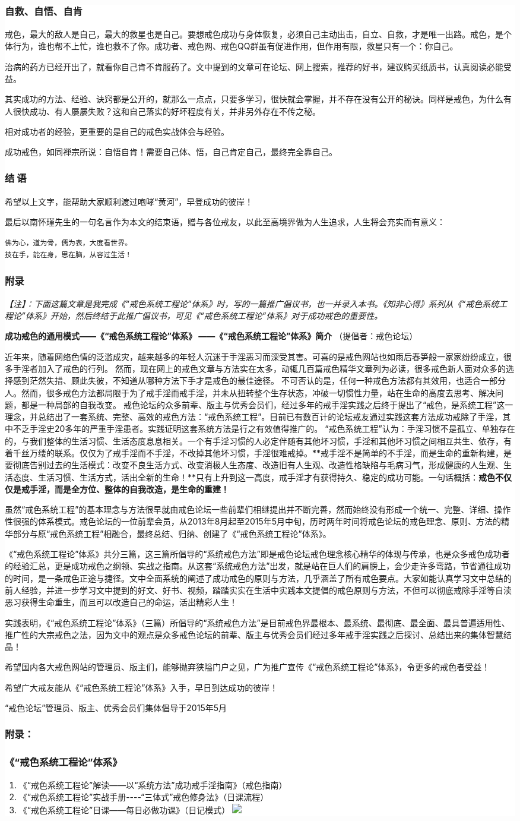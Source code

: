 ### 自救、自悟、自肯

戒色，最大的敌人是自己，最大的救星也是自己。要想戒色成功与身体恢复，必须自己主动出击，自立、自救，才是唯一出路。戒色，是个体行为，谁也帮不上忙，谁也救不了你。成功者、戒色网、戒色QQ群虽有促进作用，但作用有限，救星只有一个：你自己。

治病的药方已经开出了，就看你自己肯不肯服药了。文中提到的文章可在论坛、网上搜索，推荐的好书，建议购买纸质书，认真阅读必能受益。

其实成功的方法、经验、诀窍都是公开的，就那么一点点，只要多学习，很快就会掌握，并不存在没有公开的秘诀。同样是戒色，为什么有人很快成功、有人屡屡失败？这和自己落实的好坏程度有关，并非另外存在不传之秘。

相对成功者的经验，更重要的是自己的戒色实战体会与经验。

成功戒色，如同禅宗所说：自悟自肯！需要自己体、悟，自己肯定自己，最终完全靠自己。

### 结    语 

希望以上文字，能帮助大家顺利渡过咆哮“黄河”，早登成功的彼岸！

最后以南怀瑾先生的一句名言作为本文的结束语，赠与各位戒友，以此至高境界做为人生追求，人生将会充实而有意义：

    佛为心，道为骨，儒为表，大度看世界。
    技在手，能在身，思在脑，从容过生活！
### 附录

*【注】：下面这篇文章是我完成《“戒色系统工程论”体系》时，写的一篇推广倡议书，也一并录入本书。《知非心得》系列从《“戒色系统工程论”体系》开始，然后终结于此推广倡议书，可见《“戒色系统工程论”体系》对于成功戒色的重要性。*


**成功戒色的通用模式——《“戒色系统工程论”体系》
       ——《“戒色系统工程论”体系》简介**
（提倡者：戒色论坛）

 近年来，随着网络色情的泛滥成灾，越来越多的年轻人沉迷于手淫恶习而深受其害。可喜的是戒色网站也如雨后春笋般一家家纷纷成立，很多手淫者加入了戒色的行列。
然而，现在网上的戒色文章与方法实在太多，动辄几百篇戒色精华文章列为必读，很多戒色新人面对众多的选择感到茫然失措、顾此失彼，不知道从哪种方法下手才是戒色的最佳途径。
不可否认的是，任何一种戒色方法都有其效用，也适合一部分人。然而，很多戒色方法都局限于为了戒手淫而戒手淫，并未从扭转整个生存状态，冲破一切惯性力量，站在生命的高度去思考、解决问题，都是一种局部的自我改变。
戒色论坛的众多前辈、版主与优秀会员们，经过多年的戒手淫实践之后终于提出了“戒色，是系统工程”这一理念，并总结出了一套系统、完整、高效的戒色方法：“戒色系统工程”。目前已有数百计的论坛戒友通过实践这套方法成功戒除了手淫，其中不乏手淫史20多年的严重手淫患者。实践证明这套系统方法是行之有效值得推广的。
“戒色系统工程”认为：手淫习惯不是孤立、单独存在的，与我们整体的生活习惯、生活态度息息相关。一个有手淫习惯的人必定伴随有其他坏习惯，手淫和其他坏习惯之间相互共生、依存，有着千丝万缕的联系。仅仅为了戒手淫而不手淫，不改掉其他坏习惯，手淫很难戒掉。**戒手淫不是简单的不手淫，而是生命的重新构建，是要彻底告别过去的生活模式：改变不良生活方式、改变消极人生态度、改造旧有人生观、改造性格缺陷与毛病习气，形成健康的人生观、生活态度、生活习惯、生活方式，活出全新的生命！**只有上升到这一高度，戒手淫才有获得持久、稳定的成功可能。一句话概括：**戒色不仅仅是戒手淫，而是全方位、整体的自我改造，是生命的重建！**

虽然“戒色系统工程”的基本理念与方法很早就由戒色论坛一些前辈们相继提出并不断完善，然而始终没有形成一个统一、完整、详细、操作性很强的体系模式。戒色论坛的一位前辈会员，从2013年8月起至2015年5月中旬，历时两年时间将戒色论坛的戒色理念、原则、方法的精华部分与原“戒色系统工程”相融合，最终总结、归纳、创建了《“戒色系统工程论”体系》。

《“戒色系统工程论”体系》共分三篇，这三篇所倡导的“系统戒色方法”即是戒色论坛戒色理念核心精华的体现与传承，也是众多戒色成功者的经验汇总，更是成功戒色之纲领、实战之指南。从这套“系统戒色方法”出发，就是站在巨人们的肩膀上，会少走许多弯路，节省通往成功的时间，是一条戒色正途与捷径。文中全面系统的阐述了成功戒色的原则与方法，几乎涵盖了所有戒色要点。大家如能认真学习文中总结的前人经验，并进一步学习文中提到的好文、好书、视频，踏踏实实在生活中实践本文提倡的戒色原则与方法，不但可以彻底戒除手淫等自渎恶习获得生命重生，而且可以改造自己的命运，活出精彩人生！

实践表明，《“戒色系统工程论”体系》（三篇）所倡导的“系统戒色方法”是目前戒色界最根本、最系统、最彻底、最全面、最具普遍适用性、推广性的大宗戒色之法，因为文中的观点是众多戒色论坛的前辈、版主与优秀会员们经过多年戒手淫实践之后探讨、总结出来的集体智慧结晶！

希望国内各大戒色网站的管理员、版主们，能够抛弃狭隘门户之见，广为推广宣传《“戒色系统工程论”体系》，令更多的戒色者受益！

希望广大戒友能从《“戒色系统工程论”体系》入手，早日到达成功的彼岸！
             
“戒色论坛”管理员、版主、优秀会员们集体倡导于2015年5月

### 附录：	 

### 《“戒色系统工程论”体系》 

1. 《“戒色系统工程论”解读——以“系统方法”成功戒手淫指南》（戒色指南）
2. 《“戒色系统工程论”实战手册----“三体式”戒色修身法》（日课流程）
3. 《“戒色系统工程论”日课——每日必做功课‍》（日记模式）
![](res/jiesexitonggongcheng.png)



